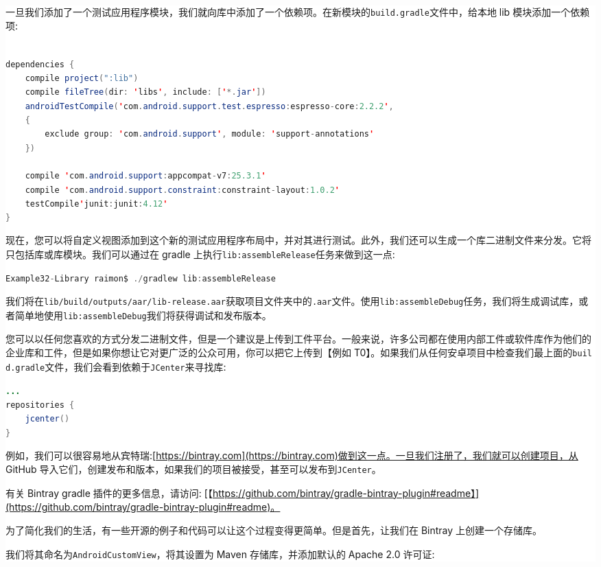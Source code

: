 一旦我们添加了一个测试应用程序模块，我们就向库中添加了一个依赖项。在新模块的`build.gradle`文件中，给本地 lib 模块添加一个依赖项:

```java

dependencies {
    compile project(":lib")
    compile fileTree(dir: 'libs', include: ['*.jar'])
    androidTestCompile('com.android.support.test.espresso:espresso-core:2.2.2',
    {
        exclude group: 'com.android.support', module: 'support-annotations'
    })

    compile 'com.android.support:appcompat-v7:25.3.1'
    compile 'com.android.support.constraint:constraint-layout:1.0.2'
    testCompile'junit:junit:4.12'
}
```

现在，您可以将自定义视图添加到这个新的测试应用程序布局中，并对其进行测试。此外，我们还可以生成一个库二进制文件来分发。它将只包括库或库模块。我们可以通过在 gradle 上执行`lib:assembleRelease`任务来做到这一点:

```java
Example32-Library raimon$ ./gradlew lib:assembleRelease 
```

我们将在`lib/build/outputs/aar/lib-release.aar`获取项目文件夹中的`.aar`文件。使用`lib:assembleDebug`任务，我们将生成调试库，或者简单地使用`lib:assembleDebug`我们将获得调试和发布版本。

您可以以任何您喜欢的方式分发二进制文件，但是一个建议是上传到工件平台。一般来说，许多公司都在使用内部工件或软件库作为他们的企业库和工件，但是如果你想让它对更广泛的公众可用，你可以把它上传到【例如 T0】。如果我们从任何安卓项目中检查我们最上面的`build.gradle`文件，我们会看到依赖于`JCenter`来寻找库:

```java
... 
repositories {
    jcenter()
}
```

例如，我们可以很容易地从宾特瑞:[https://bintray.com](https://bintray.com)做到这一点。一旦我们注册了，我们就可以创建项目，从 GitHub 导入它们，创建发布和版本，如果我们的项目被接受，甚至可以发布到`JCenter`。

有关 Bintray gradle 插件的更多信息，请访问:
[【https://github.com/bintray/gradle-bintray-plugin#readme】](https://github.com/bintray/gradle-bintray-plugin#readme)。

为了简化我们的生活，有一些开源的例子和代码可以让这个过程变得更简单。但是首先，让我们在 Bintray 上创建一个存储库。

我们将其命名为`AndroidCustomView`，将其设置为 Maven 存储库，并添加默认的 Apache 2.0 许可证:
